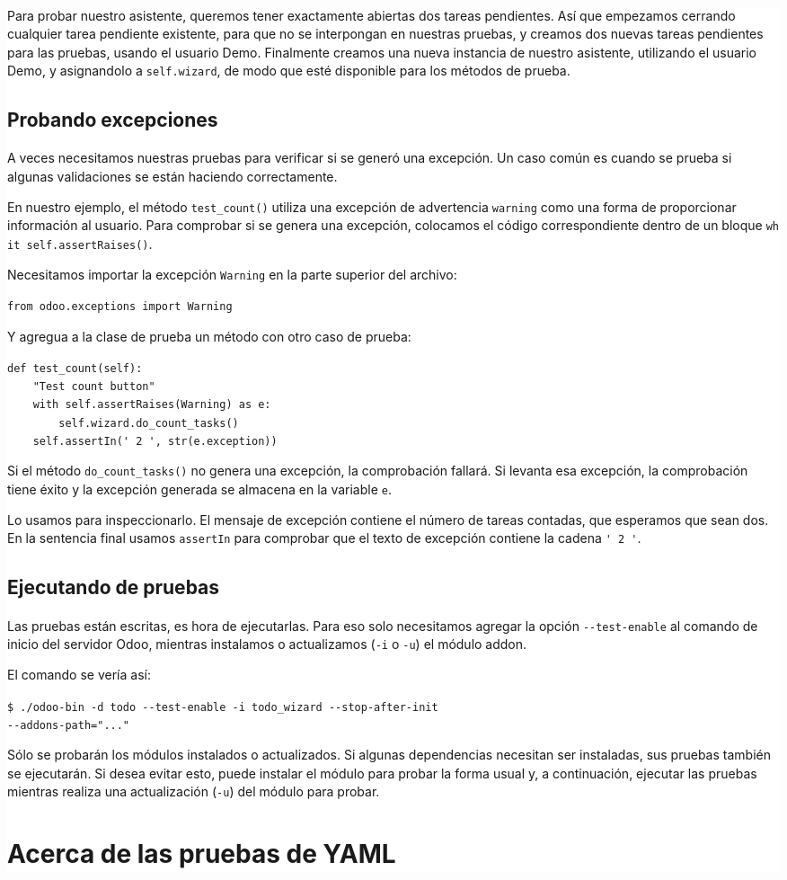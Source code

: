 Para probar nuestro asistente, queremos tener exactamente abiertas dos tareas pendientes. Así que empezamos cerrando cualquier tarea pendiente existente, para que no se interpongan en nuestras pruebas, y creamos dos nuevas tareas pendientes para las pruebas, usando el usuario Demo. Finalmente creamos una nueva instancia de nuestro asistente, utilizando el usuario Demo, y asignandolo a `self.wizard`, de modo que esté disponible para los métodos de prueba.

## Probando excepciones

A veces necesitamos nuestras pruebas para verificar si se generó una excepción. Un caso común es cuando se prueba si algunas validaciones se están haciendo correctamente.

En nuestro ejemplo, el método `test_count()` utiliza una excepción de advertencia `warning` como una forma de proporcionar información al usuario. Para comprobar si se genera una excepción, colocamos el código correspondiente dentro de un bloque `whit self.assertRaises()`.

Necesitamos importar la excepción `Warning` en la parte superior del archivo:

```
from odoo.exceptions import Warning
```

Y agregua a la clase de prueba un método con otro caso de prueba:

```
def test_count(self): 
    "Test count button" 
    with self.assertRaises(Warning) as e: 
        self.wizard.do_count_tasks() 
    self.assertIn(' 2 ', str(e.exception)) 
```

Si el método `do_count_tasks()` no genera una excepción, la comprobación fallará. Si levanta esa excepción, la comprobación tiene éxito y la excepción generada se almacena en la variable `e`.

Lo usamos para inspeccionarlo. El mensaje de excepción contiene el número de tareas contadas, que esperamos que sean dos. En la sentencia final usamos `assertIn` para comprobar que el texto de excepción contiene la cadena `' 2 '`.

## Ejecutando de pruebas

Las pruebas están escritas, es hora de ejecutarlas. Para eso solo necesitamos agregar la opción `--test-enable` al comando de inicio del servidor Odoo, mientras instalamos o actualizamos (`-i` o `-u`) el módulo addon.

El comando se vería así:

```
$ ./odoo-bin -d todo --test-enable -i todo_wizard --stop-after-init 
--addons-path="..."
```

Sólo se probarán los módulos instalados o actualizados. Si algunas dependencias necesitan ser instaladas, sus pruebas también se ejecutarán. Si desea evitar esto, puede instalar el módulo para probar la forma usual y, a continuación, ejecutar las pruebas mientras realiza una actualización (`-u`) del módulo para probar.

# Acerca de las pruebas de YAML
